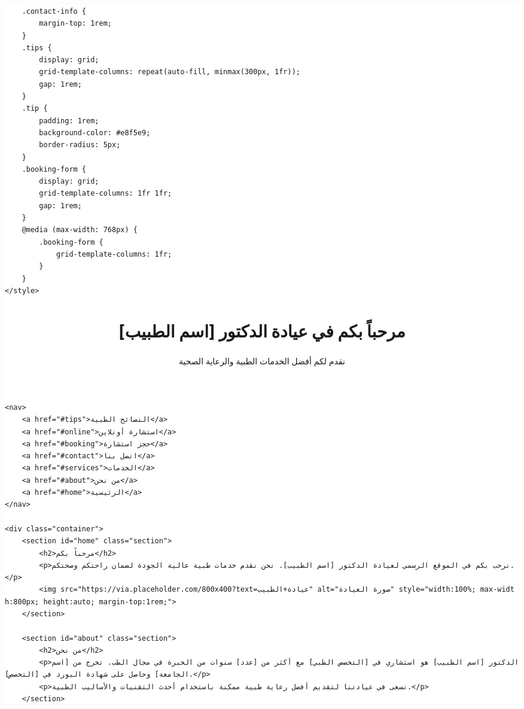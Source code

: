         .contact-info {
            margin-top: 1rem;
        }
        .tips {
            display: grid;
            grid-template-columns: repeat(auto-fill, minmax(300px, 1fr));
            gap: 1rem;
        }
        .tip {
            padding: 1rem;
            background-color: #e8f5e9;
            border-radius: 5px;
        }
        .booking-form {
            display: grid;
            grid-template-columns: 1fr 1fr;
            gap: 1rem;
        }
        @media (max-width: 768px) {
            .booking-form {
                grid-template-columns: 1fr;
            }
        }
    </style>
</head>
<body>
    <header>
        <h1>مرحباً بكم في عيادة الدكتور [اسم الطبيب]</h1>
        <p>نقدم لكم أفضل الخدمات الطبية والرعاية الصحية</p>
    </header>

    <nav>
        <a href="#tips">النصائح الطبية</a>
        <a href="#online">استشارة أونلاين</a>
        <a href="#booking">حجز استشارة</a>
        <a href="#contact">اتصل بنا</a>
        <a href="#services">الخدمات</a>
        <a href="#about">من نحن</a>
        <a href="#home">الرئيسية</a>
    </nav>

    <div class="container">
        <section id="home" class="section">
            <h2>مرحباً بكم</h2>
            <p>نرحب بكم في الموقع الرسمي لعيادة الدكتور [اسم الطبيب]. نحن نقدم خدمات طبية عالية الجودة لضمان راحتكم وصحتكم.</p>
            <img src="https://via.placeholder.com/800x400?text=عيادة+الطبيب" alt="صورة العيادة" style="width:100%; max-width:800px; height:auto; margin-top:1rem;">
        </section>

        <section id="about" class="section">
            <h2>من نحن</h2>
            <p>الدكتور [اسم الطبيب] هو استشاري في [التخصص الطبي] مع أكثر من [عدد] سنوات من الخبرة في مجال الطب. تخرج من [اسم الجامعة] وحاصل على شهادة البورد في [التخصص].</p>
            <p>نسعى في عيادتنا لتقديم أفضل رعاية طبية ممكنة باستخدام أحدث التقنيات والأساليب الطبية.</p>
        </section>

